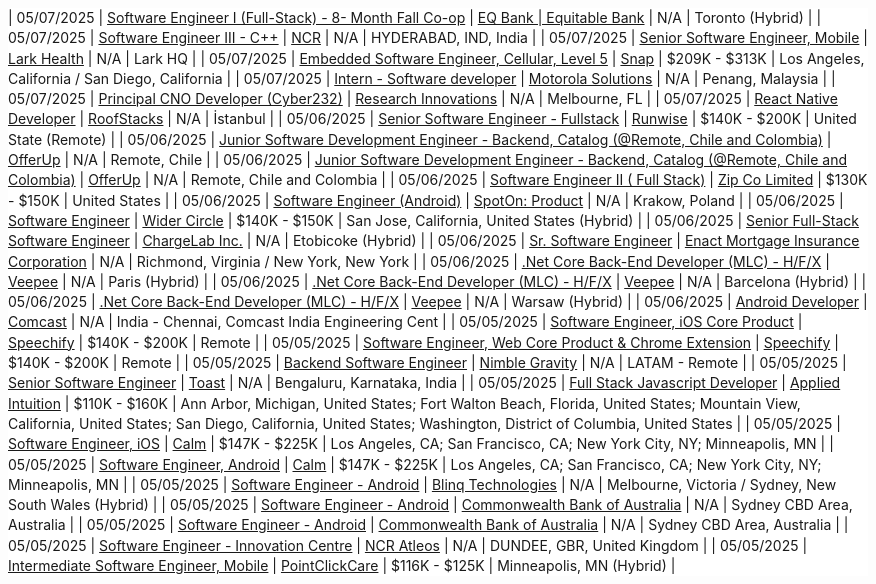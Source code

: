 | 05/07/2025 | [Software Engineer I (Full-Stack) - 8- Month Fall Co-op](https://algojobs.io/jobs/4011650) | [EQ Bank \| Equitable Bank](https://algojobs.io/company/eqbank/) | N/A | Toronto (Hybrid) |
| 05/07/2025 | [Software Engineer III - C++](https://algojobs.io/jobs/4018549) | [NCR](https://algojobs.io/company/ncr/) | N/A | HYDERABAD, IND, India |
| 05/07/2025 | [Senior Software Engineer, Mobile](https://algojobs.io/jobs/4014957) | [Lark Health](https://algojobs.io/company/lark/) | N/A | Lark HQ |
| 05/07/2025 | [Embedded Software Engineer, Cellular, Level 5](https://algojobs.io/jobs/4017374) | [Snap](https://algojobs.io/company/snapchat/) | $209K - $313K | Los Angeles, California / San Diego, California |
| 05/07/2025 | [Intern - Software developer](https://algojobs.io/jobs/4019327) | [Motorola Solutions](https://algojobs.io/company/motorolasolutions/) | N/A | Penang, Malaysia |
| 05/07/2025 | [Principal CNO Developer (Cyber232)](https://algojobs.io/jobs/4011447) | [Research Innovations](https://algojobs.io/company/researchinnovations.com/) | N/A | Melbourne, FL |
| 05/07/2025 | [React Native Developer](https://algojobs.io/jobs/4011951) | [RoofStacks](https://algojobs.io/company/roofstacks/) | N/A | İstanbul |
| 05/06/2025 | [Senior Software Engineer - Fullstack](https://algojobs.io/jobs/3998043) | [Runwise](https://algojobs.io/company/runwise/) | $140K - $200K | United State (Remote) |
| 05/06/2025 | [Junior Software Development Engineer - Backend, Catalog (@Remote, Chile and Colombia)](https://algojobs.io/jobs/4000419) | [OfferUp](https://algojobs.io/company/offerup/) | N/A | Remote, Chile  |
| 05/06/2025 | [Junior Software Development Engineer - Backend, Catalog (@Remote, Chile and Colombia)](https://algojobs.io/jobs/4000418) | [OfferUp](https://algojobs.io/company/offerup/) | N/A | Remote, Chile and Colombia |
| 05/06/2025 | [Software Engineer II ( Full Stack)](https://algojobs.io/jobs/4000422) | [Zip Co Limited](https://algojobs.io/company/zipcolimited/) | $130K - $150K | United States |
| 05/06/2025 | [Software Engineer (Android)](https://algojobs.io/jobs/3998344) | [SpotOn: Product](https://algojobs.io/company/spotonproduct/) | N/A | Krakow, Poland |
| 05/06/2025 | [Software Engineer](https://algojobs.io/jobs/3996668) | [Wider Circle](https://algojobs.io/company/wider-circle/) | $140K - $150K | San Jose, California, United States (Hybrid) |
| 05/06/2025 | [Senior Full-Stack Software Engineer](https://algojobs.io/jobs/3997614) | [ChargeLab Inc.](https://algojobs.io/company/chargelab-inc/) | N/A | Etobicoke (Hybrid) |
| 05/06/2025 | [Sr. Software Engineer](https://algojobs.io/jobs/4001582) | [Enact Mortgage Insurance Corporation](https://algojobs.io/company/gnw/) | N/A | Richmond, Virginia / New York, New York |
| 05/06/2025 | [.Net Core Back-End Developer (MLC) - H/F/X](https://algojobs.io/jobs/3997438) | [Veepee](https://algojobs.io/company/veepee/) | N/A | Paris (Hybrid) |
| 05/06/2025 | [.Net Core Back-End Developer (MLC) - H/F/X](https://algojobs.io/jobs/3997439) | [Veepee](https://algojobs.io/company/veepee/) | N/A | Barcelona (Hybrid) |
| 05/06/2025 | [.Net Core Back-End Developer (MLC) - H/F/X](https://algojobs.io/jobs/3997442) | [Veepee](https://algojobs.io/company/veepee/) | N/A | Warsaw (Hybrid) |
| 05/06/2025 | [Android Developer](https://algojobs.io/jobs/4004605) | [Comcast](https://algojobs.io/company/comcast/) | N/A | India - Chennai, Comcast India Engineering Cent |
| 05/05/2025 | [Software Engineer, iOS Core Product](https://algojobs.io/jobs/3985318) | [Speechify](https://algojobs.io/company/speechify/) | $140K - $200K | Remote |
| 05/05/2025 | [Software Engineer, Web Core Product & Chrome Extension](https://algojobs.io/jobs/3985317) | [Speechify](https://algojobs.io/company/speechify/) | $140K - $200K | Remote |
| 05/05/2025 | [Backend Software Engineer](https://algojobs.io/jobs/3986498) | [Nimble Gravity](https://algojobs.io/company/nimblegravity/) | N/A | LATAM - Remote |
| 05/05/2025 | [Senior Software Engineer](https://algojobs.io/jobs/3986457) | [Toast](https://algojobs.io/company/toast/) | N/A | Bengaluru, Karnataka, India |
| 05/05/2025 | [Full Stack Javascript Developer](https://algojobs.io/jobs/3986010) | [Applied Intuition](https://algojobs.io/company/appliedintuition/) | $110K - $160K | Ann Arbor, Michigan, United States; Fort Walton Beach, Florida, United States; Mountain View, California, United States; San Diego, California, United States; Washington, District of Columbia, United States |
| 05/05/2025 | [Software Engineer, iOS](https://algojobs.io/jobs/3986494) | [Calm](https://algojobs.io/company/calm/) | $147K - $225K | Los Angeles, CA; San Francisco, CA; New York City, NY; Minneapolis, MN |
| 05/05/2025 | [Software Engineer, Android](https://algojobs.io/jobs/3986493) | [Calm](https://algojobs.io/company/calm/) | $147K - $225K | Los Angeles, CA; San Francisco, CA; New York City, NY; Minneapolis, MN |
| 05/05/2025 | [Software Engineer - Android](https://algojobs.io/jobs/3983878) | [Blinq Technologies](https://algojobs.io/company/blinq/) | N/A | Melbourne, Victoria / Sydney, New South Wales (Hybrid) |
| 05/05/2025 | [Software Engineer - Android](https://algojobs.io/jobs/3979107) | [Commonwealth Bank of Australia](https://algojobs.io/company/cba/) | N/A | Sydney CBD Area, Australia |
| 05/05/2025 | [Software Engineer - Android](https://algojobs.io/jobs/3980645) | [Commonwealth Bank of Australia](https://algojobs.io/company/cba/) | N/A | Sydney CBD Area, Australia |
| 05/05/2025 | [Software Engineer - Innovation Centre](https://algojobs.io/jobs/3990754) | [NCR Atleos](https://algojobs.io/company/ncratleos/) | N/A | DUNDEE, GBR, United Kingdom |
| 05/05/2025 | [Intermediate Software Engineer, Mobile](https://algojobs.io/jobs/3983663) | [PointClickCare](https://algojobs.io/company/pointclickcare/) | $116K - $125K | Minneapolis, MN (Hybrid) |